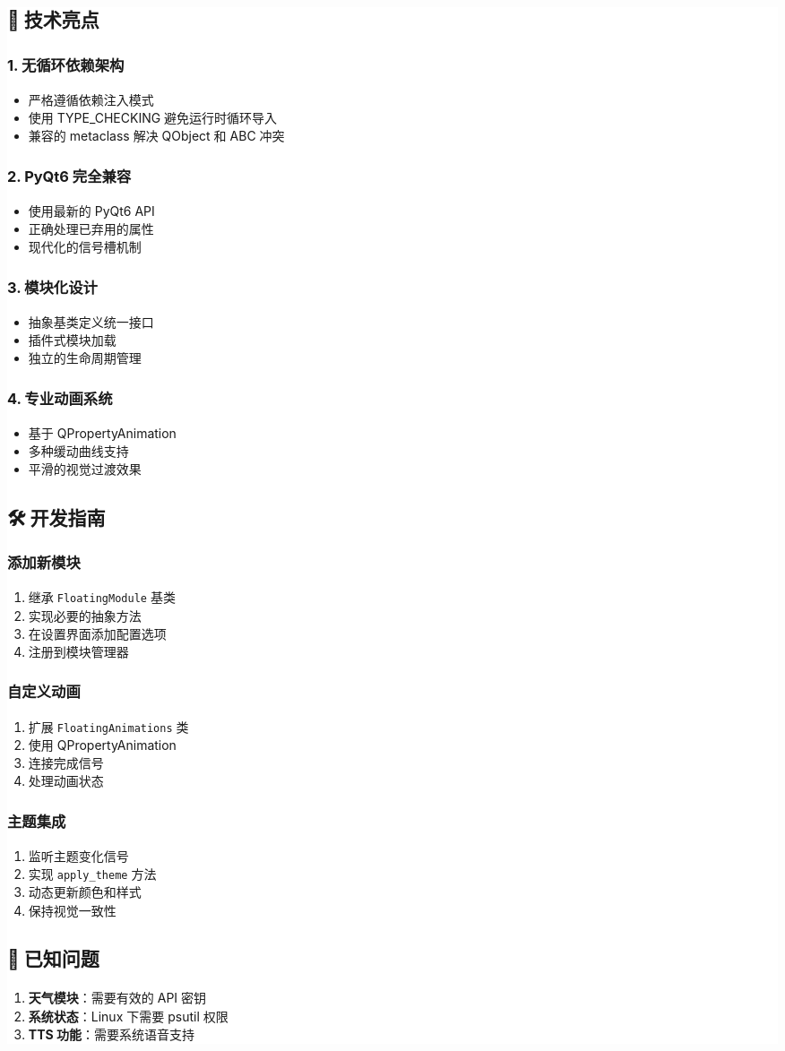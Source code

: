 ## 🔧 技术亮点

### 1. 无循环依赖架构
- 严格遵循依赖注入模式
- 使用 TYPE_CHECKING 避免运行时循环导入
- 兼容的 metaclass 解决 QObject 和 ABC 冲突

### 2. PyQt6 完全兼容
- 使用最新的 PyQt6 API
- 正确处理已弃用的属性
- 现代化的信号槽机制

### 3. 模块化设计
- 抽象基类定义统一接口
- 插件式模块加载
- 独立的生命周期管理

### 4. 专业动画系统
- 基于 QPropertyAnimation
- 多种缓动曲线支持
- 平滑的视觉过渡效果

## 🛠️ 开发指南

### 添加新模块
1. 继承 `FloatingModule` 基类
2. 实现必要的抽象方法
3. 在设置界面添加配置选项
4. 注册到模块管理器

### 自定义动画
1. 扩展 `FloatingAnimations` 类
2. 使用 QPropertyAnimation
3. 连接完成信号
4. 处理动画状态

### 主题集成
1. 监听主题变化信号
2. 实现 `apply_theme` 方法
3. 动态更新颜色和样式
4. 保持视觉一致性

## 🐛 已知问题

1. **天气模块**：需要有效的 API 密钥
2. **系统状态**：Linux 下需要 psutil 权限
3. **TTS 功能**：需要系统语音支持
